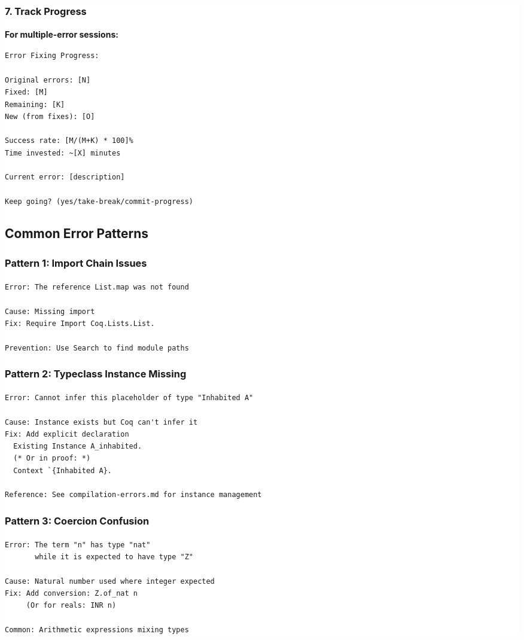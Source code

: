 ### 7. Track Progress

**For multiple-error sessions:**
```
Error Fixing Progress:

Original errors: [N]
Fixed: [M]
Remaining: [K]
New (from fixes): [O]

Success rate: [M/(M+K) * 100]%
Time invested: ~[X] minutes

Current error: [description]

Keep going? (yes/take-break/commit-progress)
```

## Common Error Patterns

### Pattern 1: Import Chain Issues

```
Error: The reference List.map was not found

Cause: Missing import
Fix: Require Import Coq.Lists.List.

Prevention: Use Search to find module paths
```

### Pattern 2: Typeclass Instance Missing

```
Error: Cannot infer this placeholder of type "Inhabited A"

Cause: Instance exists but Coq can't infer it
Fix: Add explicit declaration
  Existing Instance A_inhabited.
  (* Or in proof: *)
  Context `{Inhabited A}.

Reference: See compilation-errors.md for instance management
```

### Pattern 3: Coercion Confusion

```
Error: The term "n" has type "nat"
       while it is expected to have type "Z"

Cause: Natural number used where integer expected
Fix: Add conversion: Z.of_nat n
     (Or for reals: INR n)

Common: Arithmetic expressions mixing types
```
